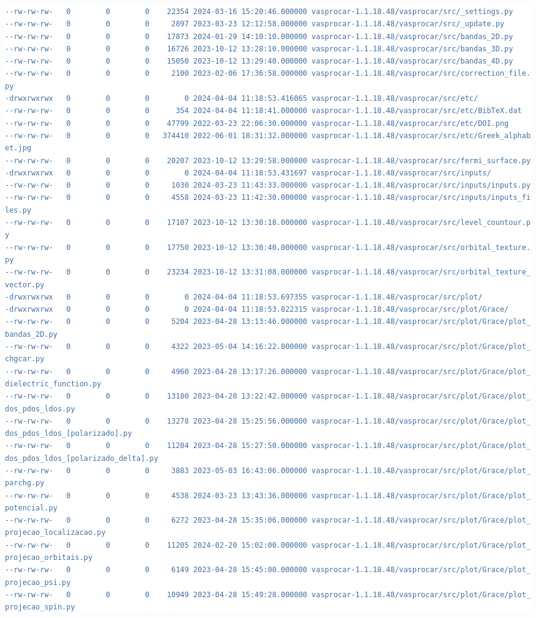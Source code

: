 ```diff
--rw-rw-rw-   0        0        0    22354 2024-03-16 15:20:46.000000 vasprocar-1.1.18.48/vasprocar/src/_settings.py
--rw-rw-rw-   0        0        0     2897 2023-03-23 12:12:58.000000 vasprocar-1.1.18.48/vasprocar/src/_update.py
--rw-rw-rw-   0        0        0    17873 2024-01-29 14:10:10.000000 vasprocar-1.1.18.48/vasprocar/src/bandas_2D.py
--rw-rw-rw-   0        0        0    16726 2023-10-12 13:28:10.000000 vasprocar-1.1.18.48/vasprocar/src/bandas_3D.py
--rw-rw-rw-   0        0        0    15050 2023-10-12 13:29:40.000000 vasprocar-1.1.18.48/vasprocar/src/bandas_4D.py
--rw-rw-rw-   0        0        0     2100 2023-02-06 17:36:58.000000 vasprocar-1.1.18.48/vasprocar/src/correction_file.py
-drwxrwxrwx   0        0        0        0 2024-04-04 11:18:53.416065 vasprocar-1.1.18.48/vasprocar/src/etc/
--rw-rw-rw-   0        0        0      354 2024-04-04 11:18:41.000000 vasprocar-1.1.18.48/vasprocar/src/etc/BibTeX.dat
--rw-rw-rw-   0        0        0    47799 2022-03-23 22:06:30.000000 vasprocar-1.1.18.48/vasprocar/src/etc/DOI.png
--rw-rw-rw-   0        0        0   374410 2022-06-01 18:31:32.000000 vasprocar-1.1.18.48/vasprocar/src/etc/Greek_alphabet.jpg
--rw-rw-rw-   0        0        0    20207 2023-10-12 13:29:58.000000 vasprocar-1.1.18.48/vasprocar/src/fermi_surface.py
-drwxrwxrwx   0        0        0        0 2024-04-04 11:18:53.431697 vasprocar-1.1.18.48/vasprocar/src/inputs/
--rw-rw-rw-   0        0        0     1030 2024-03-23 11:43:33.000000 vasprocar-1.1.18.48/vasprocar/src/inputs/inputs.py
--rw-rw-rw-   0        0        0     4558 2024-03-23 11:42:30.000000 vasprocar-1.1.18.48/vasprocar/src/inputs/inputs_files.py
--rw-rw-rw-   0        0        0    17107 2023-10-12 13:30:18.000000 vasprocar-1.1.18.48/vasprocar/src/level_countour.py
--rw-rw-rw-   0        0        0    17750 2023-10-12 13:30:40.000000 vasprocar-1.1.18.48/vasprocar/src/orbital_texture.py
--rw-rw-rw-   0        0        0    23234 2023-10-12 13:31:08.000000 vasprocar-1.1.18.48/vasprocar/src/orbital_texture_vector.py
-drwxrwxrwx   0        0        0        0 2024-04-04 11:18:53.697355 vasprocar-1.1.18.48/vasprocar/src/plot/
-drwxrwxrwx   0        0        0        0 2024-04-04 11:18:53.822315 vasprocar-1.1.18.48/vasprocar/src/plot/Grace/
--rw-rw-rw-   0        0        0     5204 2023-04-28 13:13:46.000000 vasprocar-1.1.18.48/vasprocar/src/plot/Grace/plot_bandas_2D.py
--rw-rw-rw-   0        0        0     4322 2023-05-04 14:16:22.000000 vasprocar-1.1.18.48/vasprocar/src/plot/Grace/plot_chgcar.py
--rw-rw-rw-   0        0        0     4960 2023-04-28 13:17:26.000000 vasprocar-1.1.18.48/vasprocar/src/plot/Grace/plot_dielectric_function.py
--rw-rw-rw-   0        0        0    13180 2023-04-28 13:22:42.000000 vasprocar-1.1.18.48/vasprocar/src/plot/Grace/plot_dos_pdos_ldos.py
--rw-rw-rw-   0        0        0    13278 2023-04-28 15:25:56.000000 vasprocar-1.1.18.48/vasprocar/src/plot/Grace/plot_dos_pdos_ldos_[polarizado].py
--rw-rw-rw-   0        0        0    11204 2023-04-28 15:27:50.000000 vasprocar-1.1.18.48/vasprocar/src/plot/Grace/plot_dos_pdos_ldos_[polarizado_delta].py
--rw-rw-rw-   0        0        0     3883 2023-05-03 16:43:06.000000 vasprocar-1.1.18.48/vasprocar/src/plot/Grace/plot_parchg.py
--rw-rw-rw-   0        0        0     4538 2024-03-23 13:43:36.000000 vasprocar-1.1.18.48/vasprocar/src/plot/Grace/plot_potencial.py
--rw-rw-rw-   0        0        0     6272 2023-04-28 15:35:06.000000 vasprocar-1.1.18.48/vasprocar/src/plot/Grace/plot_projecao_localizacao.py
--rw-rw-rw-   0        0        0    11205 2024-02-20 15:02:00.000000 vasprocar-1.1.18.48/vasprocar/src/plot/Grace/plot_projecao_orbitais.py
--rw-rw-rw-   0        0        0     6149 2023-04-28 15:45:00.000000 vasprocar-1.1.18.48/vasprocar/src/plot/Grace/plot_projecao_psi.py
--rw-rw-rw-   0        0        0    10949 2023-04-28 15:49:28.000000 vasprocar-1.1.18.48/vasprocar/src/plot/Grace/plot_projecao_spin.py
```